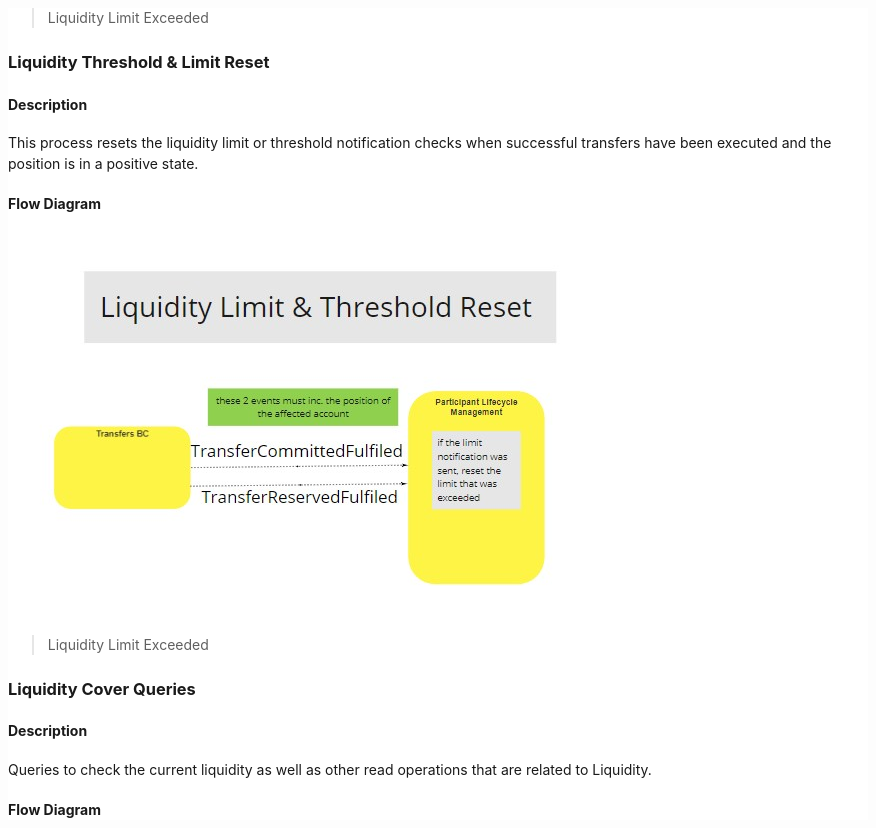 > Liquidity Limit Exceeded

### Liquidity Threshold & Limit Reset

#### Description

This process resets the liquidity limit or threshold notification checks when successful transfers have been executed and the position is in a positive state.

#### Flow Diagram

![Use Case - Example REPLACE ME](./assets/11-liquidity-limit-and-threshold-reset.jpg)

> Liquidity Limit Exceeded

### Liquidity Cover Queries

#### Description

Queries to check the current liquidity as well as other read operations that are related to Liquidity.

#### Flow Diagram
